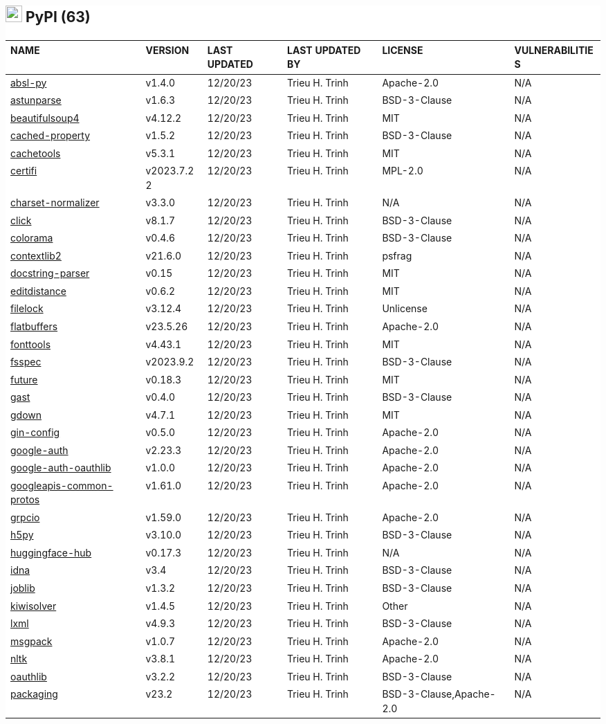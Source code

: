 ## <img width='24' height='24' src='https://img.stackshare.io/service/12572/-RIWgodF_400x400.jpg'/> PyPI (63)

|NAME|VERSION|LAST UPDATED|LAST UPDATED BY|LICENSE|VULNERABILITIES|
|:------|:------|:------|:------|:------|:------|
|[absl-py](https://pypi.org/project/absl-py)|v1.4.0|12/20/23|Trieu H. Trinh |Apache-2.0|N/A|
|[astunparse](https://pypi.org/project/astunparse)|v1.6.3|12/20/23|Trieu H. Trinh |BSD-3-Clause|N/A|
|[beautifulsoup4](https://pypi.org/project/beautifulsoup4)|v4.12.2|12/20/23|Trieu H. Trinh |MIT|N/A|
|[cached-property](https://pypi.org/project/cached-property)|v1.5.2|12/20/23|Trieu H. Trinh |BSD-3-Clause|N/A|
|[cachetools](https://pypi.org/project/cachetools)|v5.3.1|12/20/23|Trieu H. Trinh |MIT|N/A|
|[certifi](https://pypi.org/project/certifi)|v2023.7.22|12/20/23|Trieu H. Trinh |MPL-2.0|N/A|
|[charset-normalizer](https://pypi.org/project/charset-normalizer)|v3.3.0|12/20/23|Trieu H. Trinh |N/A|N/A|
|[click](https://pypi.org/project/click)|v8.1.7|12/20/23|Trieu H. Trinh |BSD-3-Clause|N/A|
|[colorama](https://pypi.org/project/colorama)|v0.4.6|12/20/23|Trieu H. Trinh |BSD-3-Clause|N/A|
|[contextlib2](https://pypi.org/project/contextlib2)|v21.6.0|12/20/23|Trieu H. Trinh |psfrag|N/A|
|[docstring-parser](https://pypi.org/project/docstring-parser)|v0.15|12/20/23|Trieu H. Trinh |MIT|N/A|
|[editdistance](https://pypi.org/project/editdistance)|v0.6.2|12/20/23|Trieu H. Trinh |MIT|N/A|
|[filelock](https://pypi.org/project/filelock)|v3.12.4|12/20/23|Trieu H. Trinh |Unlicense|N/A|
|[flatbuffers](https://pypi.org/project/flatbuffers)|v23.5.26|12/20/23|Trieu H. Trinh |Apache-2.0|N/A|
|[fonttools](https://pypi.org/project/fonttools)|v4.43.1|12/20/23|Trieu H. Trinh |MIT|N/A|
|[fsspec](https://pypi.org/project/fsspec)|v2023.9.2|12/20/23|Trieu H. Trinh |BSD-3-Clause|N/A|
|[future](https://pypi.org/project/future)|v0.18.3|12/20/23|Trieu H. Trinh |MIT|N/A|
|[gast](https://pypi.org/project/gast)|v0.4.0|12/20/23|Trieu H. Trinh |BSD-3-Clause|N/A|
|[gdown](https://pypi.org/project/gdown)|v4.7.1|12/20/23|Trieu H. Trinh |MIT|N/A|
|[gin-config](https://pypi.org/project/gin-config)|v0.5.0|12/20/23|Trieu H. Trinh |Apache-2.0|N/A|
|[google-auth](https://pypi.org/project/google-auth)|v2.23.3|12/20/23|Trieu H. Trinh |Apache-2.0|N/A|
|[google-auth-oauthlib](https://pypi.org/project/google-auth-oauthlib)|v1.0.0|12/20/23|Trieu H. Trinh |Apache-2.0|N/A|
|[googleapis-common-protos](https://pypi.org/project/googleapis-common-protos)|v1.61.0|12/20/23|Trieu H. Trinh |Apache-2.0|N/A|
|[grpcio](https://pypi.org/project/grpcio)|v1.59.0|12/20/23|Trieu H. Trinh |Apache-2.0|N/A|
|[h5py](https://pypi.org/project/h5py)|v3.10.0|12/20/23|Trieu H. Trinh |BSD-3-Clause|N/A|
|[huggingface-hub](https://pypi.org/project/huggingface-hub)|v0.17.3|12/20/23|Trieu H. Trinh |N/A|N/A|
|[idna](https://pypi.org/project/idna)|v3.4|12/20/23|Trieu H. Trinh |BSD-3-Clause|N/A|
|[joblib](https://pypi.org/project/joblib)|v1.3.2|12/20/23|Trieu H. Trinh |BSD-3-Clause|N/A|
|[kiwisolver](https://pypi.org/project/kiwisolver)|v1.4.5|12/20/23|Trieu H. Trinh |Other|N/A|
|[lxml](https://pypi.org/project/lxml)|v4.9.3|12/20/23|Trieu H. Trinh |BSD-3-Clause|N/A|
|[msgpack](https://pypi.org/project/msgpack)|v1.0.7|12/20/23|Trieu H. Trinh |Apache-2.0|N/A|
|[nltk](https://pypi.org/project/nltk)|v3.8.1|12/20/23|Trieu H. Trinh |Apache-2.0|N/A|
|[oauthlib](https://pypi.org/project/oauthlib)|v3.2.2|12/20/23|Trieu H. Trinh |BSD-3-Clause|N/A|
|[packaging](https://pypi.org/project/packaging)|v23.2|12/20/23|Trieu H. Trinh |BSD-3-Clause,Apache-2.0|N/A|